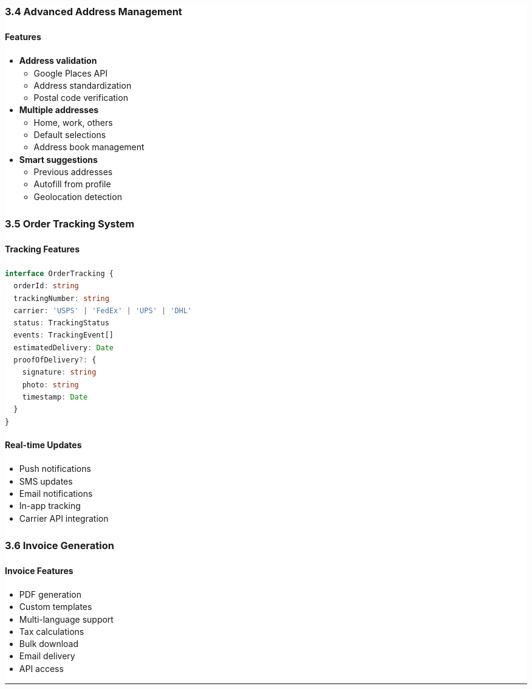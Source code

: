 ### 3.4 Advanced Address Management

#### Features
- **Address validation**
  - Google Places API
  - Address standardization
  - Postal code verification
- **Multiple addresses**
  - Home, work, others
  - Default selections
  - Address book management
- **Smart suggestions**
  - Previous addresses
  - Autofill from profile
  - Geolocation detection

### 3.5 Order Tracking System

#### Tracking Features
```typescript
interface OrderTracking {
  orderId: string
  trackingNumber: string
  carrier: 'USPS' | 'FedEx' | 'UPS' | 'DHL'
  status: TrackingStatus
  events: TrackingEvent[]
  estimatedDelivery: Date
  proofOfDelivery?: {
    signature: string
    photo: string
    timestamp: Date
  }
}
```

#### Real-time Updates
- Push notifications
- SMS updates
- Email notifications
- In-app tracking
- Carrier API integration

### 3.6 Invoice Generation

#### Invoice Features
- PDF generation
- Custom templates
- Multi-language support
- Tax calculations
- Bulk download
- Email delivery
- API access

---